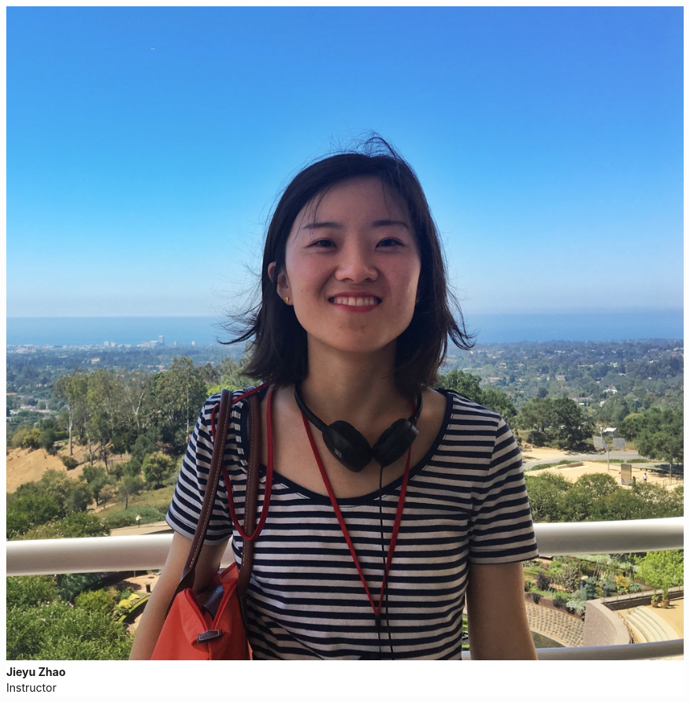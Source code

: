 ![Jieyu Zhao](/assets/images/jieyu.jpg)  
**Jieyu Zhao**  
Instructor
</div>
<div class="staff-photo" markdown=1>